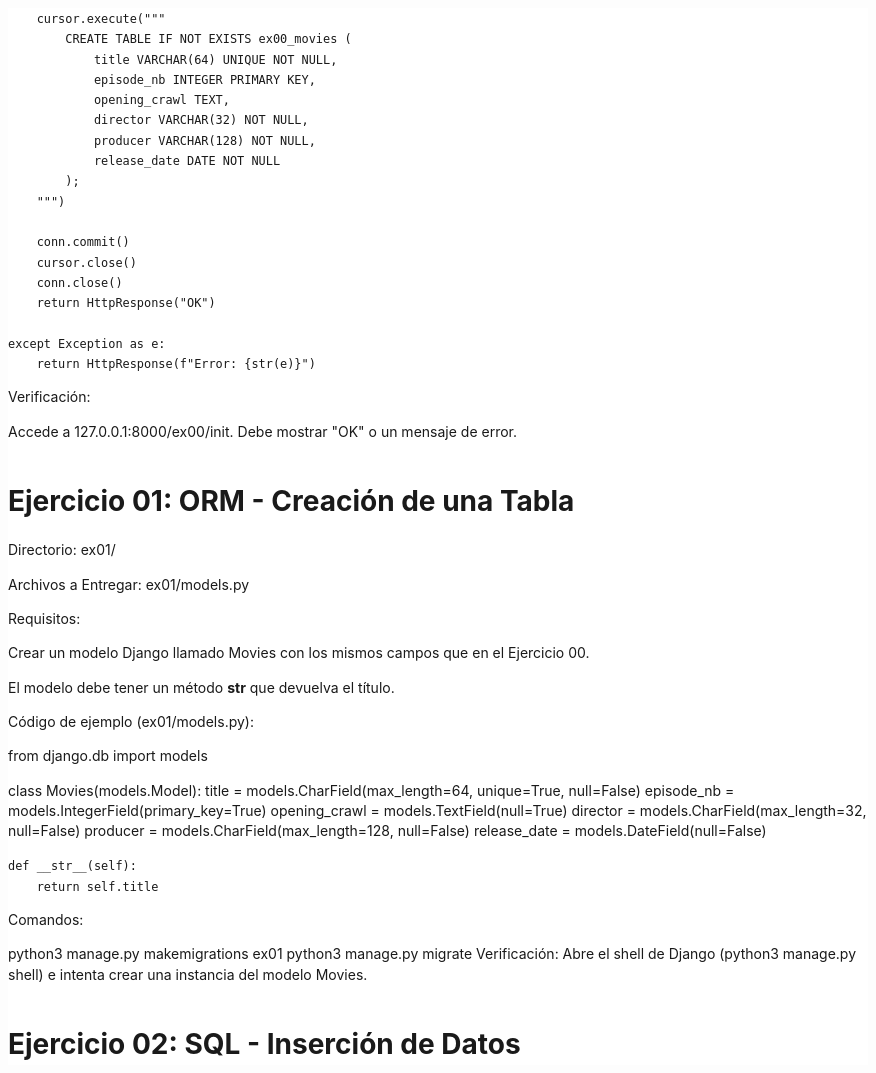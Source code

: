         cursor.execute("""
            CREATE TABLE IF NOT EXISTS ex00_movies (
                title VARCHAR(64) UNIQUE NOT NULL,
                episode_nb INTEGER PRIMARY KEY,
                opening_crawl TEXT,
                director VARCHAR(32) NOT NULL,
                producer VARCHAR(128) NOT NULL,
                release_date DATE NOT NULL
            );
        """)

        conn.commit()
        cursor.close()
        conn.close()
        return HttpResponse("OK")

    except Exception as e:
        return HttpResponse(f"Error: {str(e)}")
Verificación:

Accede a 127.0.0.1:8000/ex00/init. Debe mostrar "OK" o un mensaje de error.

# Ejercicio 01: ORM - Creación de una Tabla

Directorio: ex01/

Archivos a Entregar: ex01/models.py

Requisitos:

Crear un modelo Django llamado Movies con los mismos campos que en el Ejercicio 00.

El modelo debe tener un método __str__ que devuelva el título.

Código de ejemplo (ex01/models.py):

from django.db import models

class Movies(models.Model):
    title = models.CharField(max_length=64, unique=True, null=False)
    episode_nb = models.IntegerField(primary_key=True)
    opening_crawl = models.TextField(null=True)
    director = models.CharField(max_length=32, null=False)
    producer = models.CharField(max_length=128, null=False)
    release_date = models.DateField(null=False)

    def __str__(self):
        return self.title
Comandos:

python3 manage.py makemigrations ex01
python3 manage.py migrate
Verificación: Abre el shell de Django (python3 manage.py shell) e intenta crear una instancia del modelo Movies.

# Ejercicio 02: SQL - Inserción de Datos
